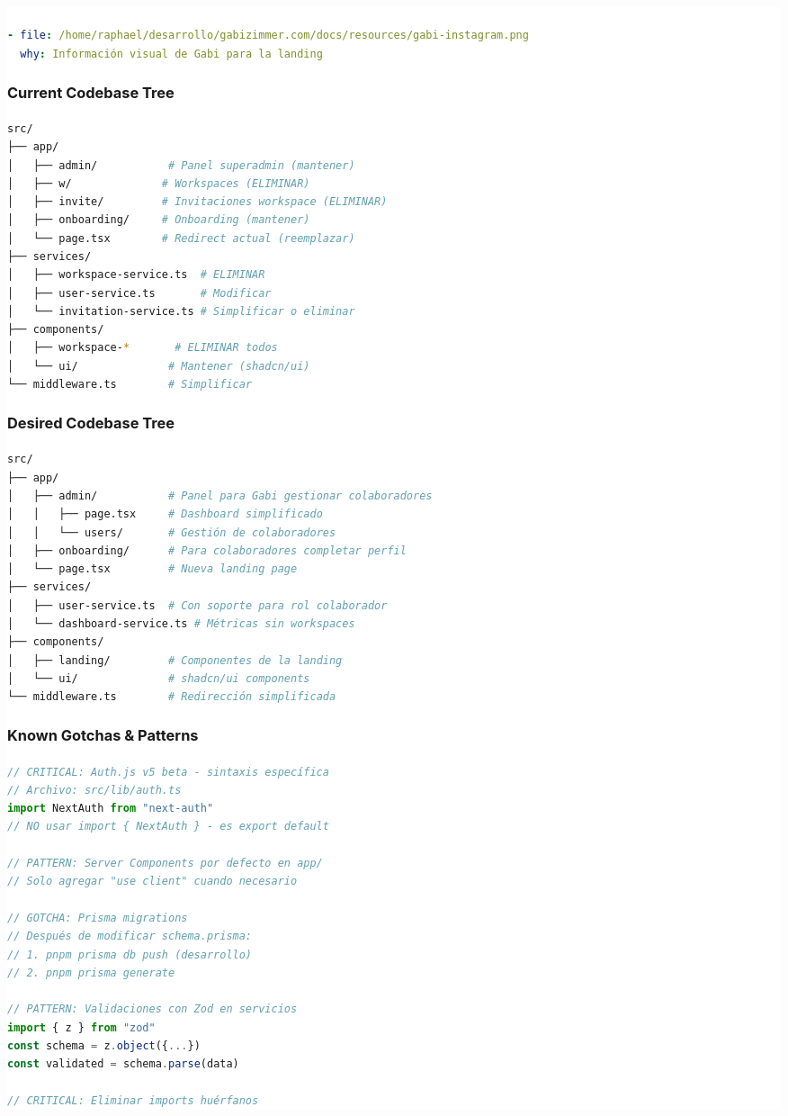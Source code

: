 ```yaml
  
- file: /home/raphael/desarrollo/gabizimmer.com/docs/resources/gabi-instagram.png
  why: Información visual de Gabi para la landing
```

### Current Codebase Tree
```bash
src/
├── app/
│   ├── admin/           # Panel superadmin (mantener)
│   ├── w/              # Workspaces (ELIMINAR)
│   ├── invite/         # Invitaciones workspace (ELIMINAR)
│   ├── onboarding/     # Onboarding (mantener)
│   └── page.tsx        # Redirect actual (reemplazar)
├── services/
│   ├── workspace-service.ts  # ELIMINAR
│   ├── user-service.ts       # Modificar
│   └── invitation-service.ts # Simplificar o eliminar
├── components/
│   ├── workspace-*       # ELIMINAR todos
│   └── ui/              # Mantener (shadcn/ui)
└── middleware.ts        # Simplificar
```

### Desired Codebase Tree
```bash
src/
├── app/
│   ├── admin/           # Panel para Gabi gestionar colaboradores
│   │   ├── page.tsx     # Dashboard simplificado
│   │   └── users/       # Gestión de colaboradores
│   ├── onboarding/      # Para colaboradores completar perfil
│   └── page.tsx         # Nueva landing page
├── services/
│   ├── user-service.ts  # Con soporte para rol colaborador
│   └── dashboard-service.ts # Métricas sin workspaces
├── components/
│   ├── landing/         # Componentes de la landing
│   └── ui/              # shadcn/ui components
└── middleware.ts        # Redirección simplificada
```

### Known Gotchas & Patterns
```typescript
// CRITICAL: Auth.js v5 beta - sintaxis específica
// Archivo: src/lib/auth.ts
import NextAuth from "next-auth"
// NO usar import { NextAuth } - es export default

// PATTERN: Server Components por defecto en app/
// Solo agregar "use client" cuando necesario

// GOTCHA: Prisma migrations
// Después de modificar schema.prisma:
// 1. pnpm prisma db push (desarrollo)
// 2. pnpm prisma generate

// PATTERN: Validaciones con Zod en servicios
import { z } from "zod"
const schema = z.object({...})
const validated = schema.parse(data)

// CRITICAL: Eliminar imports huérfanos
```